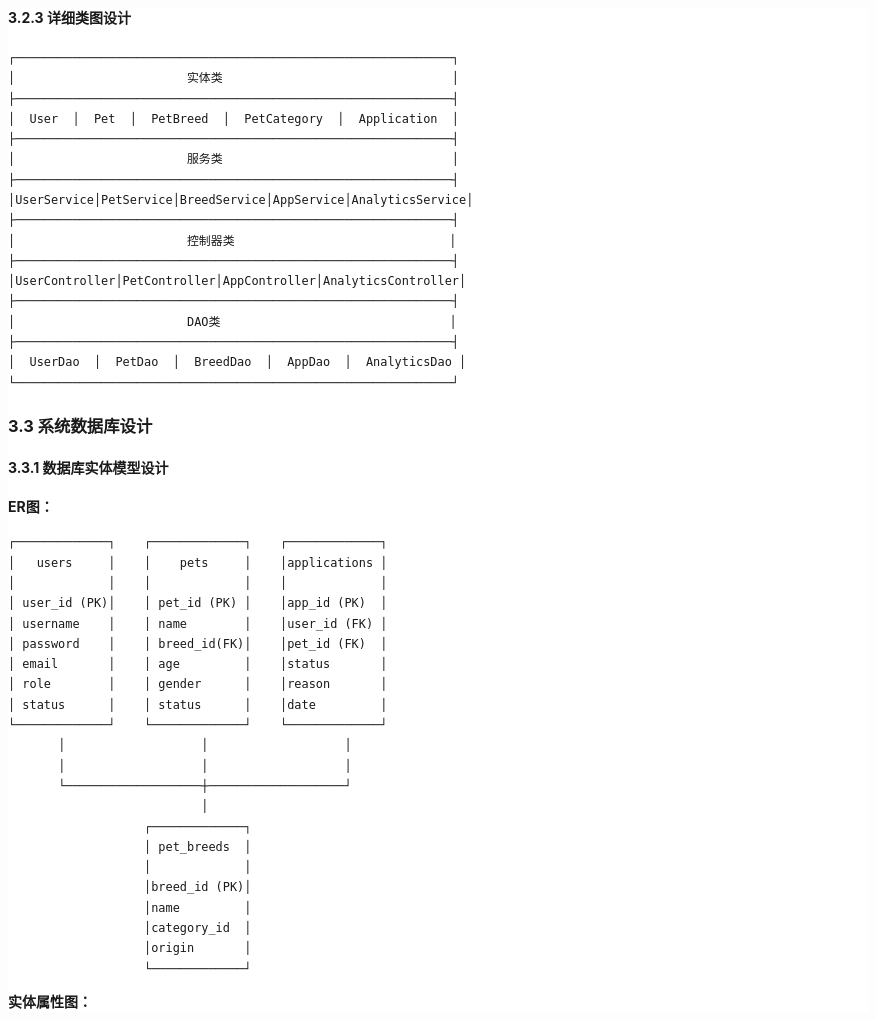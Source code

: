 #### 3.2.3 详细类图设计

```
┌─────────────────────────────────────────────────────────────┐
│                        实体类                                │
├─────────────────────────────────────────────────────────────┤
│  User  │  Pet  │  PetBreed  │  PetCategory  │  Application  │
├─────────────────────────────────────────────────────────────┤
│                        服务类                                │
├─────────────────────────────────────────────────────────────┤
│UserService│PetService│BreedService│AppService│AnalyticsService│
├─────────────────────────────────────────────────────────────┤
│                        控制器类                              │
├─────────────────────────────────────────────────────────────┤
│UserController│PetController│AppController│AnalyticsController│
├─────────────────────────────────────────────────────────────┤
│                        DAO类                                │
├─────────────────────────────────────────────────────────────┤
│  UserDao  │  PetDao  │  BreedDao  │  AppDao  │  AnalyticsDao │
└─────────────────────────────────────────────────────────────┘
```

### 3.3 系统数据库设计

#### 3.3.1 数据库实体模型设计

**ER图：**
```
┌─────────────┐    ┌─────────────┐    ┌─────────────┐
│   users     │    │    pets     │    │applications │
│             │    │             │    │             │
│ user_id (PK)│    │ pet_id (PK) │    │app_id (PK)  │
│ username    │    │ name        │    │user_id (FK) │
│ password    │    │ breed_id(FK)│    │pet_id (FK)  │
│ email       │    │ age         │    │status       │
│ role        │    │ gender      │    │reason       │
│ status      │    │ status      │    │date         │
└─────────────┘    └─────────────┘    └─────────────┘
       │                   │                   │
       │                   │                   │
       └───────────────────┼───────────────────┘
                           │
                   ┌─────────────┐
                   │ pet_breeds  │
                   │             │
                   │breed_id (PK)│
                   │name         │
                   │category_id  │
                   │origin       │
                   └─────────────┘
```

**实体属性图：**
